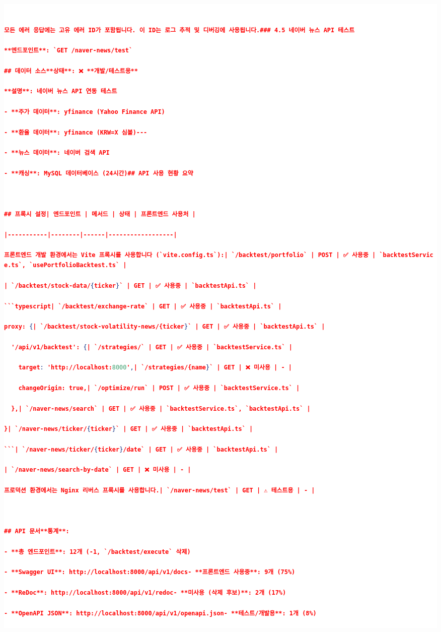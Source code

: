 ```json


모든 에러 응답에는 고유 에러 ID가 포함됩니다. 이 ID는 로그 추적 및 디버깅에 사용됩니다.### 4.5 네이버 뉴스 API 테스트

**엔드포인트**: `GET /naver-news/test`  

## 데이터 소스**상태**: ❌ **개발/테스트용**  

**설명**: 네이버 뉴스 API 연동 테스트

- **주가 데이터**: yfinance (Yahoo Finance API)

- **환율 데이터**: yfinance (KRW=X 심볼)---

- **뉴스 데이터**: 네이버 검색 API

- **캐싱**: MySQL 데이터베이스 (24시간)## API 사용 현황 요약



## 프록시 설정| 엔드포인트 | 메서드 | 상태 | 프론트엔드 사용처 |

|-----------|--------|------|------------------|

프론트엔드 개발 환경에서는 Vite 프록시를 사용합니다 (`vite.config.ts`):| `/backtest/portfolio` | POST | ✅ 사용중 | `backtestService.ts`, `usePortfolioBacktest.ts` |

| `/backtest/stock-data/{ticker}` | GET | ✅ 사용중 | `backtestApi.ts` |

```typescript| `/backtest/exchange-rate` | GET | ✅ 사용중 | `backtestApi.ts` |

proxy: {| `/backtest/stock-volatility-news/{ticker}` | GET | ✅ 사용중 | `backtestApi.ts` |

  '/api/v1/backtest': {| `/strategies/` | GET | ✅ 사용중 | `backtestService.ts` |

    target: 'http://localhost:8000',| `/strategies/{name}` | GET | ❌ 미사용 | - |

    changeOrigin: true,| `/optimize/run` | POST | ✅ 사용중 | `backtestService.ts` |

  },| `/naver-news/search` | GET | ✅ 사용중 | `backtestService.ts`, `backtestApi.ts` |

}| `/naver-news/ticker/{ticker}` | GET | ✅ 사용중 | `backtestApi.ts` |

```| `/naver-news/ticker/{ticker}/date` | GET | ✅ 사용중 | `backtestApi.ts` |

| `/naver-news/search-by-date` | GET | ❌ 미사용 | - |

프로덕션 환경에서는 Nginx 리버스 프록시를 사용합니다.| `/naver-news/test` | GET | ⚠️ 테스트용 | - |



## API 문서**통계**:

- **총 엔드포인트**: 12개 (-1, `/backtest/execute` 삭제)

- **Swagger UI**: http://localhost:8000/api/v1/docs- **프론트엔드 사용중**: 9개 (75%)

- **ReDoc**: http://localhost:8000/api/v1/redoc- **미사용 (삭제 후보)**: 2개 (17%)

- **OpenAPI JSON**: http://localhost:8000/api/v1/openapi.json- **테스트/개발용**: 1개 (8%)



```